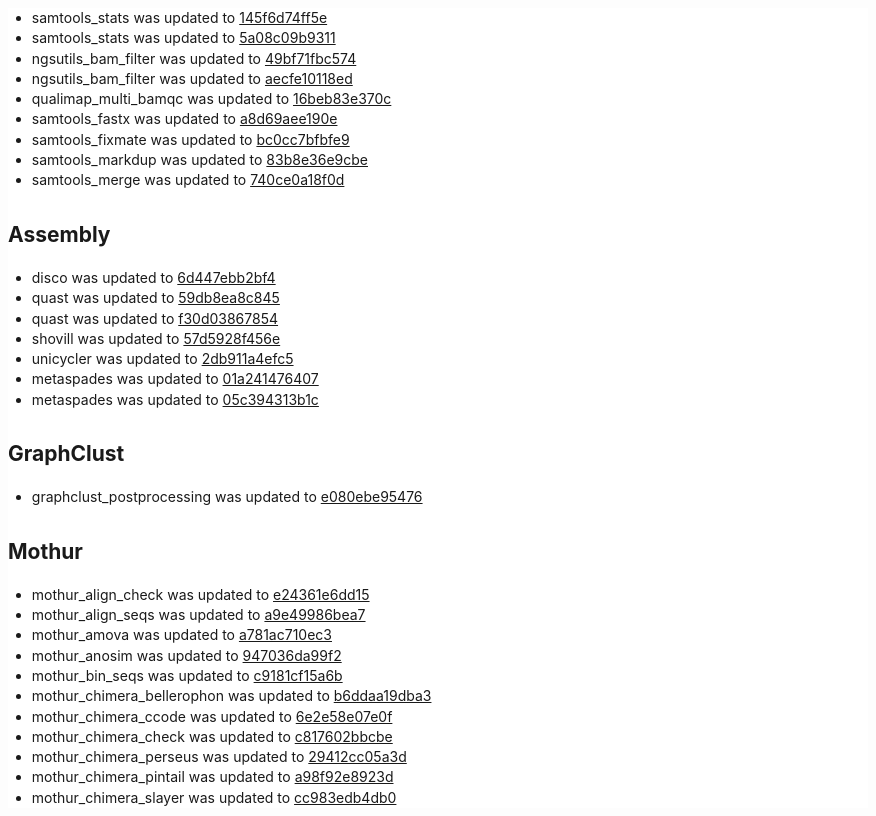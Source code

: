- samtools_stats was updated to [145f6d74ff5e](https://toolshed.g2.bx.psu.edu/view/devteam/samtools_stats/145f6d74ff5e)
- samtools_stats was updated to [5a08c09b9311](https://toolshed.g2.bx.psu.edu/view/devteam/samtools_stats/5a08c09b9311)
- ngsutils_bam_filter was updated to [49bf71fbc574](https://toolshed.g2.bx.psu.edu/view/iuc/ngsutils_bam_filter/49bf71fbc574)
- ngsutils_bam_filter was updated to [aecfe10118ed](https://toolshed.g2.bx.psu.edu/view/iuc/ngsutils_bam_filter/aecfe10118ed)
- qualimap_multi_bamqc was updated to [16beb83e370c](https://toolshed.g2.bx.psu.edu/view/iuc/qualimap_multi_bamqc/16beb83e370c)
- samtools_fastx was updated to [a8d69aee190e](https://toolshed.g2.bx.psu.edu/view/iuc/samtools_fastx/a8d69aee190e)
- samtools_fixmate was updated to [bc0cc7bfbfe9](https://toolshed.g2.bx.psu.edu/view/iuc/samtools_fixmate/bc0cc7bfbfe9)
- samtools_markdup was updated to [83b8e36e9cbe](https://toolshed.g2.bx.psu.edu/view/iuc/samtools_markdup/83b8e36e9cbe)
- samtools_merge was updated to [740ce0a18f0d](https://toolshed.g2.bx.psu.edu/view/iuc/samtools_merge/740ce0a18f0d)

## Assembly

- disco was updated to [6d447ebb2bf4](https://toolshed.g2.bx.psu.edu/view/iuc/disco/6d447ebb2bf4)
- quast was updated to [59db8ea8c845](https://toolshed.g2.bx.psu.edu/view/iuc/quast/59db8ea8c845)
- quast was updated to [f30d03867854](https://toolshed.g2.bx.psu.edu/view/iuc/quast/f30d03867854)
- shovill was updated to [57d5928f456e](https://toolshed.g2.bx.psu.edu/view/iuc/shovill/57d5928f456e)
- unicycler was updated to [2db911a4efc5](https://toolshed.g2.bx.psu.edu/view/iuc/unicycler/2db911a4efc5)
- metaspades was updated to [01a241476407](https://toolshed.g2.bx.psu.edu/view/nml/metaspades/01a241476407)
- metaspades was updated to [05c394313b1c](https://toolshed.g2.bx.psu.edu/view/nml/metaspades/05c394313b1c)

## GraphClust

- graphclust_postprocessing was updated to [e080ebe95476](https://toolshed.g2.bx.psu.edu/view/rnateam/graphclust_postprocessing/e080ebe95476)

## Mothur

- mothur_align_check was updated to [e24361e6dd15](https://toolshed.g2.bx.psu.edu/view/iuc/mothur_align_check/e24361e6dd15)
- mothur_align_seqs was updated to [a9e49986bea7](https://toolshed.g2.bx.psu.edu/view/iuc/mothur_align_seqs/a9e49986bea7)
- mothur_amova was updated to [a781ac710ec3](https://toolshed.g2.bx.psu.edu/view/iuc/mothur_amova/a781ac710ec3)
- mothur_anosim was updated to [947036da99f2](https://toolshed.g2.bx.psu.edu/view/iuc/mothur_anosim/947036da99f2)
- mothur_bin_seqs was updated to [c9181cf15a6b](https://toolshed.g2.bx.psu.edu/view/iuc/mothur_bin_seqs/c9181cf15a6b)
- mothur_chimera_bellerophon was updated to [b6ddaa19dba3](https://toolshed.g2.bx.psu.edu/view/iuc/mothur_chimera_bellerophon/b6ddaa19dba3)
- mothur_chimera_ccode was updated to [6e2e58e07e0f](https://toolshed.g2.bx.psu.edu/view/iuc/mothur_chimera_ccode/6e2e58e07e0f)
- mothur_chimera_check was updated to [c817602bbcbe](https://toolshed.g2.bx.psu.edu/view/iuc/mothur_chimera_check/c817602bbcbe)
- mothur_chimera_perseus was updated to [29412cc05a3d](https://toolshed.g2.bx.psu.edu/view/iuc/mothur_chimera_perseus/29412cc05a3d)
- mothur_chimera_pintail was updated to [a98f92e8923d](https://toolshed.g2.bx.psu.edu/view/iuc/mothur_chimera_pintail/a98f92e8923d)
- mothur_chimera_slayer was updated to [cc983edb4db0](https://toolshed.g2.bx.psu.edu/view/iuc/mothur_chimera_slayer/cc983edb4db0)